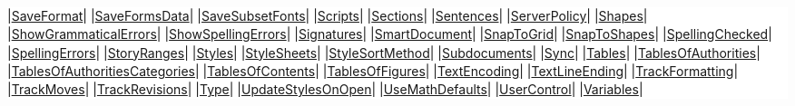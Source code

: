 |[SaveFormat](http://msdn.microsoft.com/library/f8d31365-1935-307f-3663-d6e769944489%28Office.15%29.aspx)|
|[SaveFormsData](http://msdn.microsoft.com/library/0f8a14be-49e9-06d4-d601-aa724c4c3c42%28Office.15%29.aspx)|
|[SaveSubsetFonts](http://msdn.microsoft.com/library/01210b29-f346-e513-6876-3dab30b940e1%28Office.15%29.aspx)|
|[Scripts](http://msdn.microsoft.com/library/5602a262-f4e2-bc9c-1457-68536adf7ac4%28Office.15%29.aspx)|
|[Sections](http://msdn.microsoft.com/library/83c3ec94-b0ef-e8a5-b17a-ad657e7197b2%28Office.15%29.aspx)|
|[Sentences](http://msdn.microsoft.com/library/41906136-815c-4dfc-ad92-c16ad420ab91%28Office.15%29.aspx)|
|[ServerPolicy](http://msdn.microsoft.com/library/dd3d41c3-588e-3a9b-049a-9f7e18402a95%28Office.15%29.aspx)|
|[Shapes](http://msdn.microsoft.com/library/638ab04b-2e82-afe9-3817-740f464542cc%28Office.15%29.aspx)|
|[ShowGrammaticalErrors](http://msdn.microsoft.com/library/b219a212-232c-0edb-d702-88ed4e097940%28Office.15%29.aspx)|
|[ShowSpellingErrors](http://msdn.microsoft.com/library/75b24653-f694-a5d7-bbb7-3f75f52d9e60%28Office.15%29.aspx)|
|[Signatures](http://msdn.microsoft.com/library/2f6cf537-6f7a-9cca-1d2c-39bb581630ad%28Office.15%29.aspx)|
|[SmartDocument](http://msdn.microsoft.com/library/f9671c26-208e-1682-c792-661b701308a7%28Office.15%29.aspx)|
|[SnapToGrid](http://msdn.microsoft.com/library/7aa03a0d-65f2-725b-37fe-8a421fb1e9f7%28Office.15%29.aspx)|
|[SnapToShapes](http://msdn.microsoft.com/library/b74e7a58-deee-aed2-8956-3911dd54d9ba%28Office.15%29.aspx)|
|[SpellingChecked](http://msdn.microsoft.com/library/053f8fbd-30cd-038f-e36f-d55fdd26fe13%28Office.15%29.aspx)|
|[SpellingErrors](http://msdn.microsoft.com/library/c8a987a1-3705-ea0a-103a-99b2f17f5c6b%28Office.15%29.aspx)|
|[StoryRanges](http://msdn.microsoft.com/library/6afc9e1a-950c-e1b0-15d5-73afeb72fc59%28Office.15%29.aspx)|
|[Styles](http://msdn.microsoft.com/library/30784574-92d1-a2fa-1032-6e1f8bb79ccf%28Office.15%29.aspx)|
|[StyleSheets](http://msdn.microsoft.com/library/119a2ecb-9cbd-531e-2145-fc28da798a05%28Office.15%29.aspx)|
|[StyleSortMethod](http://msdn.microsoft.com/library/188e1f2c-e5f4-3253-4051-d78cd4668f4a%28Office.15%29.aspx)|
|[Subdocuments](http://msdn.microsoft.com/library/4d0047da-03ef-67da-61ed-8bdbeaa55024%28Office.15%29.aspx)|
|[Sync](http://msdn.microsoft.com/library/c48b0b07-84c6-0097-509c-ee6fb9b3784e%28Office.15%29.aspx)|
|[Tables](http://msdn.microsoft.com/library/a0e09aff-af98-5d10-ba49-01ba6fcfa2d1%28Office.15%29.aspx)|
|[TablesOfAuthorities](http://msdn.microsoft.com/library/c49d1fc5-1d0a-3b6e-ab9e-62b968766cd3%28Office.15%29.aspx)|
|[TablesOfAuthoritiesCategories](http://msdn.microsoft.com/library/c7daaf7a-6002-8377-ff68-18335f441baf%28Office.15%29.aspx)|
|[TablesOfContents](http://msdn.microsoft.com/library/8c9e923d-c363-281f-d287-3501b980804e%28Office.15%29.aspx)|
|[TablesOfFigures](http://msdn.microsoft.com/library/1c386611-82f9-0a0d-71ce-dfe006d8eab5%28Office.15%29.aspx)|
|[TextEncoding](http://msdn.microsoft.com/library/a11b45c1-1829-0df0-3403-e92268d9ec81%28Office.15%29.aspx)|
|[TextLineEnding](http://msdn.microsoft.com/library/6e1f2243-473c-0294-623e-c09588645ee3%28Office.15%29.aspx)|
|[TrackFormatting](http://msdn.microsoft.com/library/b3c39567-5aed-016b-2d43-d72be55c6ebd%28Office.15%29.aspx)|
|[TrackMoves](http://msdn.microsoft.com/library/6c94cd58-dd47-313c-c04f-f04fe6f86f02%28Office.15%29.aspx)|
|[TrackRevisions](http://msdn.microsoft.com/library/c6ff8462-805d-2494-cebb-ace6fe536f40%28Office.15%29.aspx)|
|[Type](http://msdn.microsoft.com/library/8fcf6280-5fbc-10bf-95ef-7461c02102d2%28Office.15%29.aspx)|
|[UpdateStylesOnOpen](http://msdn.microsoft.com/library/7b126a45-2347-8140-25b8-861672dcc8b5%28Office.15%29.aspx)|
|[UseMathDefaults](http://msdn.microsoft.com/library/ce96cb76-0b61-32ed-4846-7a776c318639%28Office.15%29.aspx)|
|[UserControl](http://msdn.microsoft.com/library/34ab71eb-397e-4c14-dfbe-d3f29f84c753%28Office.15%29.aspx)|
|[Variables](http://msdn.microsoft.com/library/93af7b84-f172-6ebd-2147-e7ebc92449c5%28Office.15%29.aspx)|